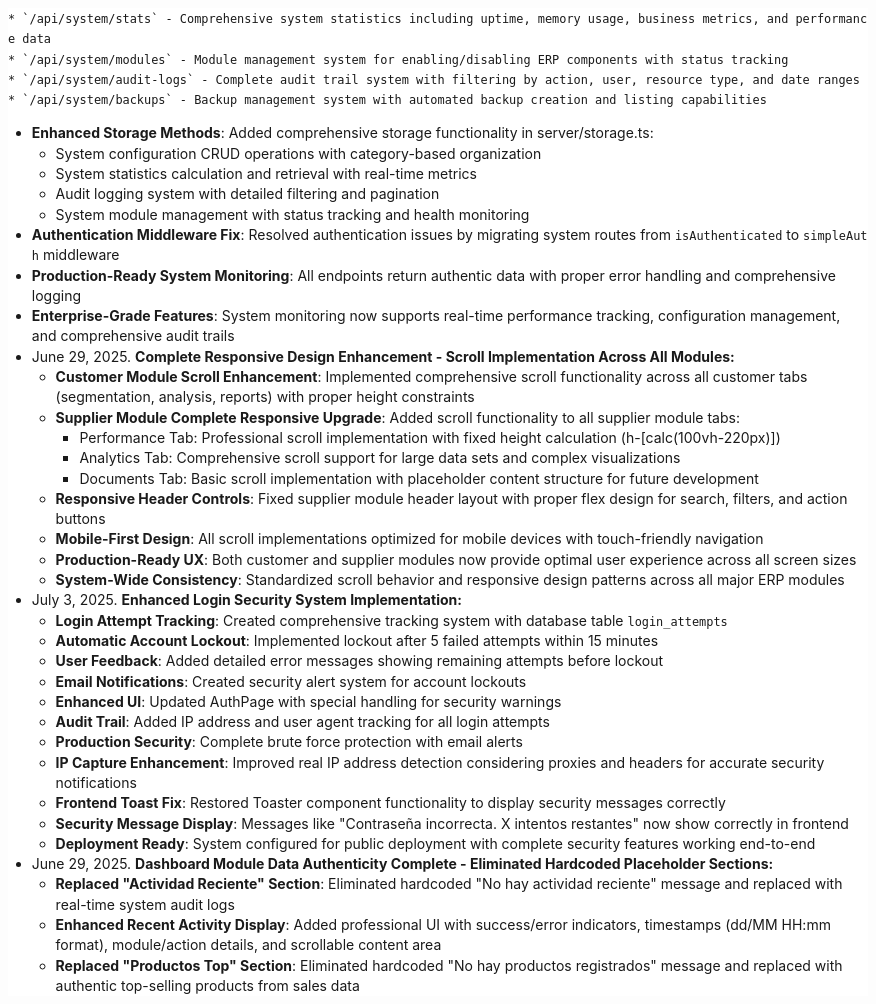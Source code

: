     * `/api/system/stats` - Comprehensive system statistics including uptime, memory usage, business metrics, and performance data
    * `/api/system/modules` - Module management system for enabling/disabling ERP components with status tracking
    * `/api/system/audit-logs` - Complete audit trail system with filtering by action, user, resource type, and date ranges
    * `/api/system/backups` - Backup management system with automated backup creation and listing capabilities
  - **Enhanced Storage Methods**: Added comprehensive storage functionality in server/storage.ts:
    * System configuration CRUD operations with category-based organization
    * System statistics calculation and retrieval with real-time metrics
    * Audit logging system with detailed filtering and pagination
    * System module management with status tracking and health monitoring
  - **Authentication Middleware Fix**: Resolved authentication issues by migrating system routes from `isAuthenticated` to `simpleAuth` middleware
  - **Production-Ready System Monitoring**: All endpoints return authentic data with proper error handling and comprehensive logging
  - **Enterprise-Grade Features**: System monitoring now supports real-time performance tracking, configuration management, and comprehensive audit trails
- June 29, 2025. **Complete Responsive Design Enhancement - Scroll Implementation Across All Modules:**
  - **Customer Module Scroll Enhancement**: Implemented comprehensive scroll functionality across all customer tabs (segmentation, analysis, reports) with proper height constraints
  - **Supplier Module Complete Responsive Upgrade**: Added scroll functionality to all supplier module tabs:
    * Performance Tab: Professional scroll implementation with fixed height calculation (h-[calc(100vh-220px)])
    * Analytics Tab: Comprehensive scroll support for large data sets and complex visualizations
    * Documents Tab: Basic scroll implementation with placeholder content structure for future development
  - **Responsive Header Controls**: Fixed supplier module header layout with proper flex design for search, filters, and action buttons
  - **Mobile-First Design**: All scroll implementations optimized for mobile devices with touch-friendly navigation
  - **Production-Ready UX**: Both customer and supplier modules now provide optimal user experience across all screen sizes
  - **System-Wide Consistency**: Standardized scroll behavior and responsive design patterns across all major ERP modules
- July 3, 2025. **Enhanced Login Security System Implementation:**
  - **Login Attempt Tracking**: Created comprehensive tracking system with database table `login_attempts`
  - **Automatic Account Lockout**: Implemented lockout after 5 failed attempts within 15 minutes
  - **User Feedback**: Added detailed error messages showing remaining attempts before lockout
  - **Email Notifications**: Created security alert system for account lockouts
  - **Enhanced UI**: Updated AuthPage with special handling for security warnings
  - **Audit Trail**: Added IP address and user agent tracking for all login attempts
  - **Production Security**: Complete brute force protection with email alerts
  - **IP Capture Enhancement**: Improved real IP address detection considering proxies and headers for accurate security notifications
  - **Frontend Toast Fix**: Restored Toaster component functionality to display security messages correctly
  - **Security Message Display**: Messages like "Contraseña incorrecta. X intentos restantes" now show correctly in frontend
  - **Deployment Ready**: System configured for public deployment with complete security features working end-to-end
- June 29, 2025. **Dashboard Module Data Authenticity Complete - Eliminated Hardcoded Placeholder Sections:**
  - **Replaced "Actividad Reciente" Section**: Eliminated hardcoded "No hay actividad reciente" message and replaced with real-time system audit logs
  - **Enhanced Recent Activity Display**: Added professional UI with success/error indicators, timestamps (dd/MM HH:mm format), module/action details, and scrollable content area
  - **Replaced "Productos Top" Section**: Eliminated hardcoded "No hay productos registrados" message and replaced with authentic top-selling products from sales data